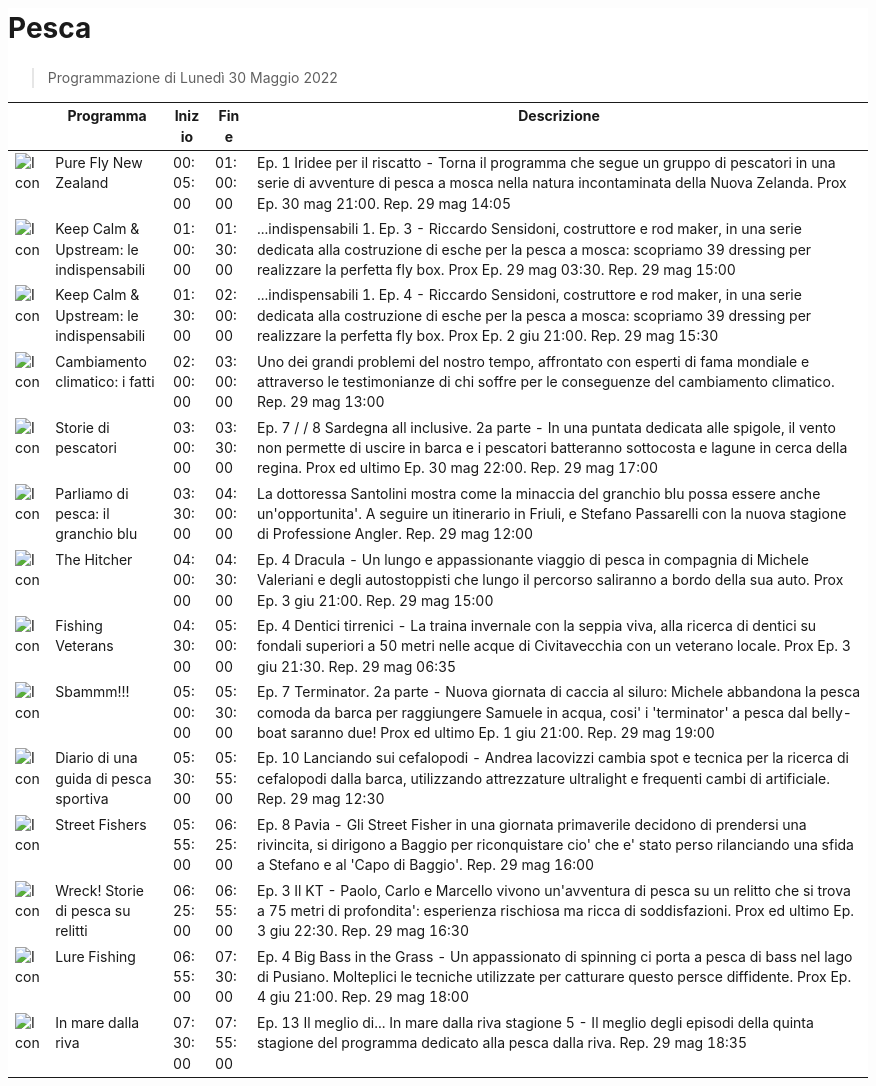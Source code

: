 # Pesca
> Programmazione di Lunedì 30 Maggio 2022

||Programma|Inizio|Fine|Descrizione|
|---|---|---|---|---|
|![Icon](https://guidatv.sky.it/uuid/04ec2295-5ea7-49c7-b4d3-47f7bc3f33ac/cover?md5ChecksumParam=439954e195965ee291330ac48fb2f3d9)|Pure Fly New Zealand|00:05:00|01:00:00|Ep. 1 Iridee per il riscatto - Torna il programma che segue un gruppo di pescatori in una serie di avventure di pesca a mosca nella natura incontaminata della Nuova Zelanda. Prox Ep. 30 mag 21:00. Rep. 29 mag 14:05
|![Icon](https://guidatv.sky.it/uuid/86e3e29f-f3ad-4bd0-abfa-f97a99603564/cover?md5ChecksumParam=6b73204b97247b00ec3ebe06d5c56f61)|Keep Calm &amp; Upstream: le indispensabili|01:00:00|01:30:00|...indispensabili 1. Ep. 3 - Riccardo Sensidoni, costruttore e rod maker, in una serie dedicata alla costruzione di esche per la pesca a mosca: scopriamo 39 dressing per realizzare la perfetta fly box. Prox Ep. 29 mag 03:30. Rep. 29 mag 15:00
|![Icon](https://guidatv.sky.it/uuid/8ff4abc3-1145-467d-8e97-969d79a6632f/cover?md5ChecksumParam=6b73204b97247b00ec3ebe06d5c56f61)|Keep Calm &amp; Upstream: le indispensabili|01:30:00|02:00:00|...indispensabili 1. Ep. 4 - Riccardo Sensidoni, costruttore e rod maker, in una serie dedicata alla costruzione di esche per la pesca a mosca: scopriamo 39 dressing per realizzare la perfetta fly box. Prox Ep. 2 giu 21:00. Rep. 29 mag 15:30
|![Icon](https://guidatv.sky.it/uuid/a23aec1f-f833-4c1a-887a-eab090be9fd5/cover?md5ChecksumParam=ae97da41401b79346a1101dbc31b3480)|Cambiamento climatico: i fatti|02:00:00|03:00:00|Uno dei grandi problemi del nostro tempo, affrontato con esperti di fama mondiale e attraverso le testimonianze di chi soffre per le conseguenze del cambiamento climatico. Rep. 29 mag 13:00
|![Icon](https://guidatv.sky.it/uuid/f7699afb-4805-41ea-8c33-3c58c0c68bb7/cover?md5ChecksumParam=c37982fcbd82b7881f174a78d5870f1d)|Storie di pescatori|03:00:00|03:30:00|Ep. 7 / / 8 Sardegna all inclusive. 2a parte - In una puntata dedicata alle spigole, il vento non permette di uscire in barca e i pescatori batteranno sottocosta e lagune in cerca della regina. Prox ed ultimo Ep. 30 mag 22:00. Rep. 29 mag 17:00
|![Icon](https://guidatv.sky.it/uuid/5837ec3a-c008-44c5-a482-d6f9485dd2f5/cover?md5ChecksumParam=1529d99e6cb8ab9edae56d6b82f23459)|Parliamo di pesca: il granchio blu|03:30:00|04:00:00|La dottoressa Santolini mostra come la minaccia del granchio blu possa essere anche un&#039;opportunita&#039;. A seguire un itinerario in Friuli, e Stefano Passarelli con la nuova stagione di Professione Angler. Rep. 29 mag 12:00
|![Icon](https://guidatv.sky.it/uuid/98913194-d15e-4014-bd9d-fb88683652a7/cover?md5ChecksumParam=05cccb0defe5936772911f5f056ae898)|The Hitcher|04:00:00|04:30:00|Ep. 4 Dracula - Un lungo e appassionante viaggio di pesca in compagnia di Michele Valeriani e degli autostoppisti che lungo il percorso saliranno a bordo della sua auto. Prox Ep. 3 giu 21:00. Rep. 29 mag 15:00
|![Icon](https://guidatv.sky.it/uuid/26c48e43-a7a4-4c64-8caa-ed7cebb6032f/cover?md5ChecksumParam=eda71f2f646be1cd4ba6a1a28bbf88f7)|Fishing Veterans|04:30:00|05:00:00|Ep. 4 Dentici tirrenici - La traina invernale con la seppia viva, alla ricerca di dentici su fondali superiori a 50 metri nelle acque di Civitavecchia con un veterano locale. Prox Ep. 3 giu 21:30. Rep. 29 mag 06:35
|![Icon](https://guidatv.sky.it/uuid/f9df0099-9d5d-4686-b494-dadcf8c047a3/cover?md5ChecksumParam=b6a88ae86fe97b8a8ed64e40331db62a)|Sbammm!!!|05:00:00|05:30:00|Ep. 7 Terminator. 2a parte - Nuova giornata di caccia al siluro: Michele abbandona la pesca comoda da barca per raggiungere Samuele in acqua, cosi&#039; i &#039;terminator&#039; a pesca dal belly-boat saranno due! Prox ed ultimo Ep. 1 giu 21:00. Rep. 29 mag 19:00
|![Icon](https://guidatv.sky.it/uuid/0c7f0b34-0c6b-4dde-aa13-3cfca0bd7423/cover?md5ChecksumParam=6bf3e9590d111d0222a52577af3e866b)|Diario di una guida di pesca sportiva|05:30:00|05:55:00|Ep. 10 Lanciando sui cefalopodi - Andrea Iacovizzi cambia spot e tecnica per la ricerca di cefalopodi dalla barca, utilizzando attrezzature ultralight e frequenti cambi di artificiale. Rep. 29 mag 12:30
|![Icon](https://guidatv.sky.it/uuid/8d5ec0b8-2b71-4578-827a-3421a3ea71d8/cover?md5ChecksumParam=23e9df8867f727f154b11c52cfeeb8b5)|Street Fishers|05:55:00|06:25:00|Ep. 8 Pavia - Gli Street Fisher in una giornata primaverile decidono di prendersi una rivincita, si dirigono a Baggio per riconquistare cio&#039; che e&#039; stato perso rilanciando una sfida a Stefano e al &#039;Capo di Baggio&#039;. Rep. 29 mag 16:00
|![Icon](https://guidatv.sky.it/uuid/6448b4c7-1b17-4b7e-9865-d00a172f5b6e/cover?md5ChecksumParam=f02f106cd3b526b34213dedf3c3af6a4)|Wreck! Storie di pesca su relitti|06:25:00|06:55:00|Ep. 3 Il KT - Paolo, Carlo e Marcello vivono un&#039;avventura di pesca su un relitto che si trova a 75 metri di profondita&#039;: esperienza rischiosa ma ricca di soddisfazioni. Prox ed ultimo Ep. 3 giu 22:30. Rep. 29 mag 16:30
|![Icon](https://guidatv.sky.it/uuid/f03d61d6-d7f8-40ba-8d15-df1213ba1c82/cover?md5ChecksumParam=5f2777185a08555e09936eb0ec05ff6c)|Lure Fishing|06:55:00|07:30:00|Ep. 4 Big Bass in the Grass - Un appassionato di spinning ci porta a pesca di bass nel lago di Pusiano. Molteplici le tecniche utilizzate per catturare questo persce diffidente. Prox Ep. 4 giu 21:00. Rep. 29 mag 18:00
|![Icon](https://guidatv.sky.it/uuid/ae9e4ace-bbb0-471f-9679-65ae4ae2dbbd/cover?md5ChecksumParam=f98ecc52c64b30b45790092250b4a279)|In mare dalla riva|07:30:00|07:55:00|Ep. 13 Il meglio di... In mare dalla riva stagione 5 - Il meglio degli episodi della quinta stagione del programma dedicato alla pesca dalla riva. Rep. 29 mag 18:35